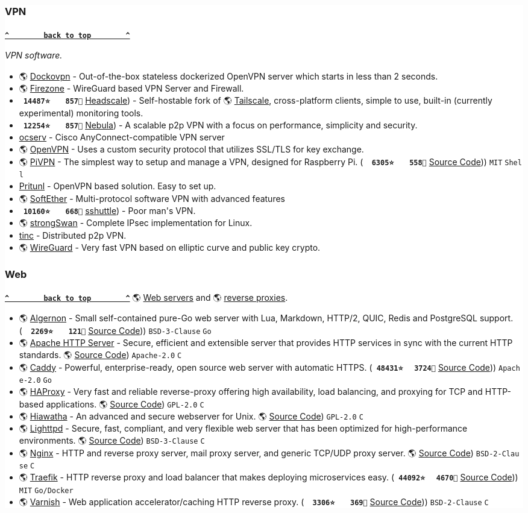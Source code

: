 
### VPN

**[`^        back to top        ^`](#awesome-sysadmin)**

*VPN software.*

- 🌎 [Dockovpn](dockovpn.io) - Out-of-the-box stateless dockerized OpenVPN server which starts in less than 2 seconds.
- 🌎 [Firezone](www.firez.one/) - WireGuard based VPN Server and Firewall. 
- <b><code>&nbsp;14487⭐</code></b> <b><code>&nbsp;&nbsp;&nbsp;857🍴</code></b> [Headscale](https://github.com/juanfont/headscale)) - Self-hostable fork of 🌎 [Tailscale](tailscale.com), cross-platform clients, simple to use, built-in (currently experimental) monitoring tools. 
- <b><code>&nbsp;12254⭐</code></b> <b><code>&nbsp;&nbsp;&nbsp;857🍴</code></b> [Nebula](https://github.com/slackhq/nebula)) - A scalable p2p VPN with a focus on performance, simplicity and security.
- [ocserv](http://www.infradead.org/ocserv/) - Cisco AnyConnect-compatible VPN server
- 🌎 [OpenVPN](community.openvpn.net) - Uses a custom security protocol that utilizes SSL/TLS for key exchange.
- 🌎 [PiVPN](www.pivpn.io/) - The simplest way to setup and manage a VPN, designed for Raspberry Pi. (<b><code>&nbsp;&nbsp;6305⭐</code></b> <b><code>&nbsp;&nbsp;&nbsp;558🍴</code></b> [Source Code](https://github.com/pivpn/pivpn))) `MIT` `Shell`
- [Pritunl](http://pritunl.com/) - OpenVPN based solution. Easy to set up.
- 🌎 [SoftEther](www.softether.org/) - Multi-protocol software VPN with advanced features
- <b><code>&nbsp;10160⭐</code></b> <b><code>&nbsp;&nbsp;&nbsp;668🍴</code></b> [sshuttle](https://github.com/sshuttle/sshuttle)) - Poor man's VPN.
- 🌎 [strongSwan](www.strongswan.org/) - Complete IPsec implementation for Linux.
- [tinc](http://www.tinc-vpn.org/) - Distributed p2p VPN.
- 🌎 [WireGuard](www.wireguard.com/) - Very fast VPN based on elliptic curve and public key crypto.

### Web

**[`^        back to top        ^`](#awesome-sysadmin)**
 🌎 [Web servers](en.wikipedia.org/wiki/Web_server) and 🌎 [reverse proxies](en.wikipedia.org/wiki/Reverse_proxy).

- 🌎 [Algernon](algernon.roboticoverlords.org/) - Small self-contained pure-Go web server with Lua, Markdown, HTTP/2, QUIC, Redis and PostgreSQL support. (<b><code>&nbsp;&nbsp;2269⭐</code></b> <b><code>&nbsp;&nbsp;&nbsp;121🍴</code></b> [Source Code](https://github.com/xyproto/algernon))) `BSD-3-Clause` `Go`
- 🌎 [Apache HTTP Server](httpd.apache.org/) - Secure, efficient and extensible server that provides HTTP services in sync with the current HTTP standards.  🌎 [Source Code](svn.apache.org/viewvc/httpd/httpd/branches/2.4.x/)) `Apache-2.0` `C`
- 🌎 [Caddy](caddyserver.com/) - Powerful, enterprise-ready, open source web server with automatic HTTPS. (<b><code>&nbsp;48431⭐</code></b> <b><code>&nbsp;&nbsp;3724🍴</code></b> [Source Code](https://github.com/caddyserver/caddy))) `Apache-2.0` `Go`
- 🌎 [HAProxy](www.haproxy.org/) - Very fast and reliable reverse-proxy offering high availability, load balancing, and proxying for TCP and HTTP-based applications.  🌎 [Source Code](git.haproxy.org/?p=haproxy.git;a=tree)) `GPL-2.0` `C`
- 🌎 [Hiawatha](www.hiawatha-webserver.org/) - An advanced and secure webserver for Unix.  🌎 [Source Code](gitlab.com/hsleisink/hiawatha)) `GPL-2.0` `C`
- 🌎 [Lighttpd](www.lighttpd.net/) - Secure, fast, compliant, and very flexible web server that has been optimized for high-performance environments.  🌎 [Source Code](git.lighttpd.net/lighttpd/lighttpd1.4)) `BSD-3-Clause` `C`
- 🌎 [Nginx](nginx.org/en/) - HTTP and reverse proxy server, mail proxy server, and generic TCP/UDP proxy server.  🌎 [Source Code](hg.nginx.org/nginx/file/tip)) `BSD-2-Clause` `C`
- 🌎 [Traefik](traefik.io/) - HTTP reverse proxy and load balancer that makes deploying microservices easy. (<b><code>&nbsp;44092⭐</code></b> <b><code>&nbsp;&nbsp;4670🍴</code></b> [Source Code](https://github.com/traefik/traefik))) `MIT` `Go/Docker`
- 🌎 [Varnish](varnish-cache.org/) - Web application accelerator/caching HTTP reverse proxy. (<b><code>&nbsp;&nbsp;3306⭐</code></b> <b><code>&nbsp;&nbsp;&nbsp;369🍴</code></b> [Source Code](https://github.com/varnishcache/varnish-cache))) `BSD-2-Clause` `C`
